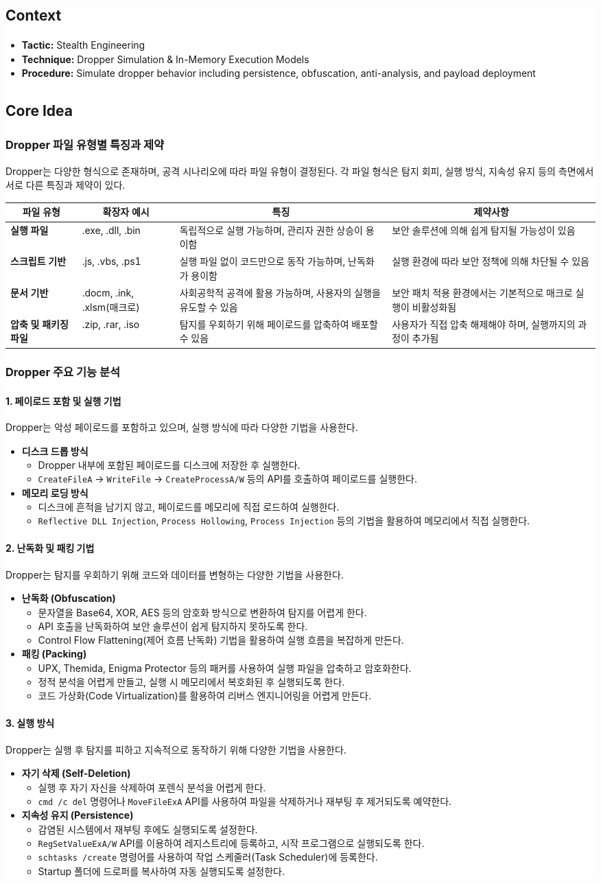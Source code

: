 ## Context

- **Tactic:** Stealth Engineering
- **Technique:** Dropper Simulation & In-Memory Execution Models
- **Procedure:** Simulate dropper behavior including persistence, obfuscation, anti-analysis, and payload deployment
## Core Idea

### Dropper 파일 유형별 특징과 제약

Dropper는 다양한 형식으로 존재하며, 공격 시나리오에 따라 파일 유형이 결정된다.
각 파일 형식은 탐지 회피, 실행 방식, 지속성 유지 등의 측면에서 서로 다른 특징과 제약이 있다.

| **파일 유형**       | **확장자 예시**                           | **특징**                               | **제약사항**                           |
| --------------- | ------------------------------------ | ------------------------------------ | ---------------------------------- |
| **실행 파일**       | .exe, .dll, .bin                     | 독립적으로 실행 가능하며, 관리자 권한 상승이 용이함        | 보안 솔루션에 의해 쉽게 탐지될 가능성이 있음          |
| **스크립트 기반**     | .js, .vbs, .ps1                      | 실행 파일 없이 코드만으로 동작 가능하며, 난독화가 용이함     | 실행 환경에 따라 보안 정책에 의해 차단될 수 있음       |
| **문서 기반**       | .docm, .ink, .xlsm(매크로)              | 사회공학적 공격에 활용 가능하며, 사용자의 실행을 유도할 수 있음 | 보안 패치 적용 환경에서는 기본적으로 매크로 실행이 비활성화됨 |
| **압축 및 패키징 파일** | .zip, .rar, .iso                     | 탐지를 우회하기 위해 페이로드를 압축하여 배포할 수 있음      | 사용자가 직접 압축 해제해야 하며, 실행까지의 과정이 추가됨  |

### Dropper 주요 기능 분석

#### 1. 페이로드 포함 및 실행 기법
Dropper는 악성 페이로드를 포함하고 있으며, 실행 방식에 따라 다양한 기법을 사용한다.

- **디스크 드롭 방식**
    - Dropper 내부에 포함된 페이로드를 디스크에 저장한 후 실행한다.
    - `CreateFileA` → `WriteFile` → `CreateProcessA/W` 등의 API를 호출하여 페이로드를 실행한다.
- **메모리 로딩 방식**
    - 디스크에 흔적을 남기지 않고, 페이로드를 메모리에 직접 로드하여 실행한다.
    - `Reflective DLL Injection`, `Process Hollowing`, `Process Injection` 등의 기법을 활용하여 메모리에서 직접 실행한다.

#### 2. 난독화 및 패킹 기법
Dropper는 탐지를 우회하기 위해 코드와 데이터를 변형하는 다양한 기법을 사용한다.

- **난독화 (Obfuscation)**
    - 문자열을 Base64, XOR, AES 등의 암호화 방식으로 변환하여 탐지를 어렵게 한다.
    - API 호출을 난독화하여 보안 솔루션이 쉽게 탐지하지 못하도록 한다.
    - Control Flow Flattening(제어 흐름 난독화) 기법을 활용하여 실행 흐름을 복잡하게 만든다.
- **패킹 (Packing)**
    - UPX, Themida, Enigma Protector 등의 패커를 사용하여 실행 파일을 압축하고 암호화한다.
    - 정적 분석을 어렵게 만들고, 실행 시 메모리에서 복호화된 후 실행되도록 한다.
    - 코드 가상화(Code Virtualization)를 활용하여 리버스 엔지니어링을 어렵게 만든다.

#### 3. 실행 방식
Dropper는 실행 후 탐지를 피하고 지속적으로 동작하기 위해 다양한 기법을 사용한다.

- **자기 삭제 (Self-Deletion)**
    - 실행 후 자기 자신을 삭제하여 포렌식 분석을 어렵게 한다.
    - `cmd /c del` 명령어나 `MoveFileExA` API를 사용하여 파일을 삭제하거나 재부팅 후 제거되도록 예약한다.
- **지속성 유지 (Persistence)**
    - 감염된 시스템에서 재부팅 후에도 실행되도록 설정한다.
    - `RegSetValueExA/W` API를 이용하여 레지스트리에 등록하고, 시작 프로그램으로 실행되도록 한다.
    - `schtasks /create` 명령어를 사용하여 작업 스케줄러(Task Scheduler)에 등록한다.
    - Startup 폴더에 드로퍼를 복사하여 자동 실행되도록 설정한다.
